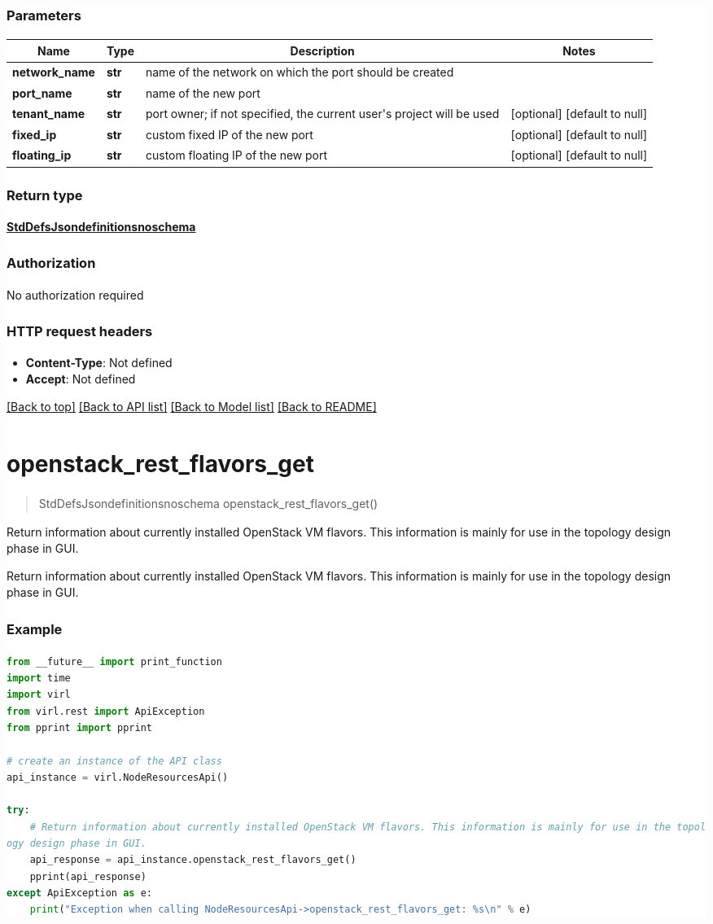 ### Parameters

Name | Type | Description  | Notes
------------- | ------------- | ------------- | -------------
 **network_name** | **str**| name of the network on which the port should be created | 
 **port_name** | **str**| name of the new port | 
 **tenant_name** | **str**| port owner; if not specified, the current user&#39;s project will be used | [optional] [default to null]
 **fixed_ip** | **str**| custom fixed IP of the new port | [optional] [default to null]
 **floating_ip** | **str**| custom floating IP of the new port | [optional] [default to null]

### Return type

[**StdDefsJsondefinitionsnoschema**](StdDefsJsondefinitionsnoschema.md)

### Authorization

No authorization required

### HTTP request headers

 - **Content-Type**: Not defined
 - **Accept**: Not defined

[[Back to top]](#) [[Back to API list]](../README.md#documentation-for-api-endpoints) [[Back to Model list]](../README.md#documentation-for-models) [[Back to README]](../README.md)

# **openstack_rest_flavors_get**
> StdDefsJsondefinitionsnoschema openstack_rest_flavors_get()

Return information about currently installed OpenStack VM flavors. This information is mainly for use in the topology design phase in GUI.

Return information about currently installed OpenStack VM flavors. This information is mainly for use in the topology design phase in GUI.

### Example 
```python
from __future__ import print_function
import time
import virl
from virl.rest import ApiException
from pprint import pprint

# create an instance of the API class
api_instance = virl.NodeResourcesApi()

try: 
    # Return information about currently installed OpenStack VM flavors. This information is mainly for use in the topology design phase in GUI.
    api_response = api_instance.openstack_rest_flavors_get()
    pprint(api_response)
except ApiException as e:
    print("Exception when calling NodeResourcesApi->openstack_rest_flavors_get: %s\n" % e)
```
